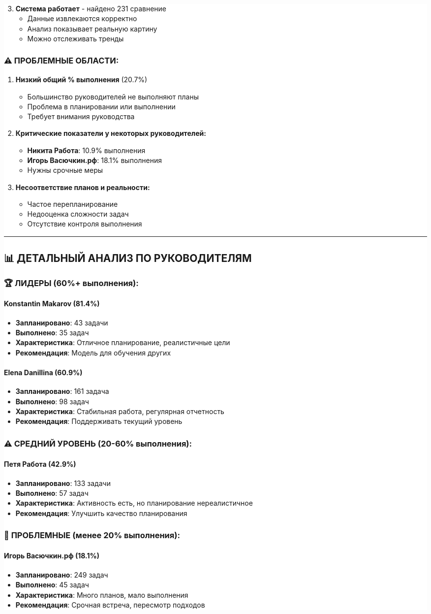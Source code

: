 3. **Система работает** - найдено 231 сравнение
   - Данные извлекаются корректно
   - Анализ показывает реальную картину
   - Можно отслеживать тренды

### ⚠️ **ПРОБЛЕМНЫЕ ОБЛАСТИ:**

1. **Низкий общий % выполнения** (20.7%)
   - Большинство руководителей не выполняют планы
   - Проблема в планировании или выполнении
   - Требует внимания руководства

2. **Критические показатели у некоторых руководителей:**
   - **Никита Работа**: 10.9% выполнения
   - **Игорь Васючкин.рф**: 18.1% выполнения
   - Нужны срочные меры

3. **Несоответствие планов и реальности:**
   - Частое перепланирование
   - Недооценка сложности задач
   - Отсутствие контроля выполнения

---

## 📊 **ДЕТАЛЬНЫЙ АНАЛИЗ ПО РУКОВОДИТЕЛЯМ**

### 🏆 **ЛИДЕРЫ (60%+ выполнения):**

#### **Konstantin Makarov (81.4%)**
- **Запланировано**: 43 задачи
- **Выполнено**: 35 задач
- **Характеристика**: Отличное планирование, реалистичные цели
- **Рекомендация**: Модель для обучения других

#### **Elena Danillina (60.9%)**
- **Запланировано**: 161 задача
- **Выполнено**: 98 задач
- **Характеристика**: Стабильная работа, регулярная отчетность
- **Рекомендация**: Поддерживать текущий уровень

### ⚠️ **СРЕДНИЙ УРОВЕНЬ (20-60% выполнения):**

#### **Петя Работа (42.9%)**
- **Запланировано**: 133 задачи
- **Выполнено**: 57 задач
- **Характеристика**: Активность есть, но планирование нереалистичное
- **Рекомендация**: Улучшить качество планирования

### 🚨 **ПРОБЛЕМНЫЕ (менее 20% выполнения):**

#### **Игорь Васючкин.рф (18.1%)**
- **Запланировано**: 249 задач
- **Выполнено**: 45 задач
- **Характеристика**: Много планов, мало выполнения
- **Рекомендация**: Срочная встреча, пересмотр подходов
